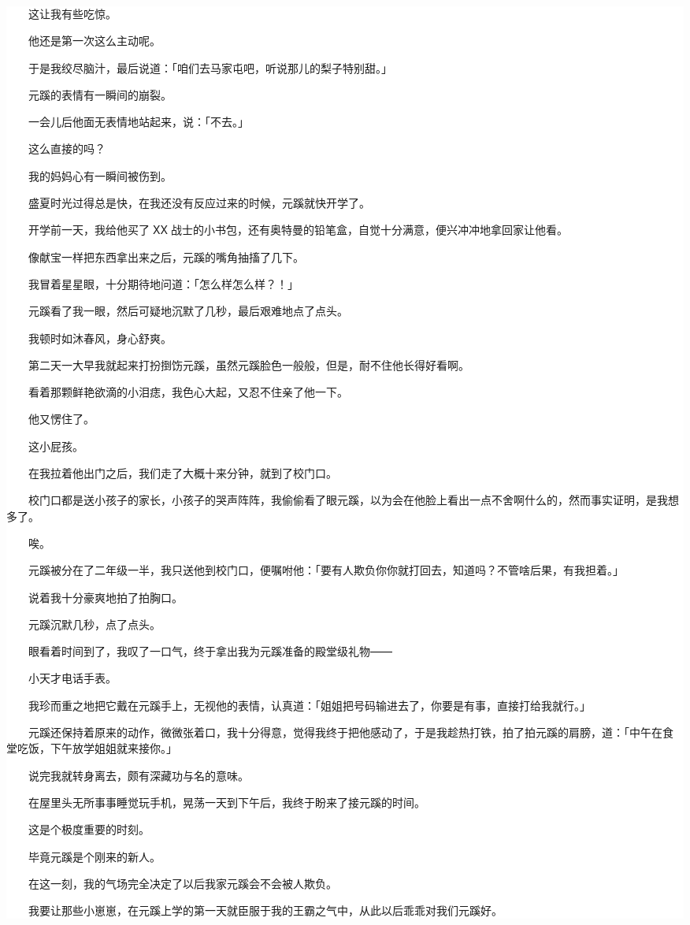 &emsp;&emsp;这让我有些吃惊。  
  
&emsp;&emsp;他还是第一次这么主动呢。  
  
&emsp;&emsp;于是我绞尽脑汁，最后说道：「咱们去马家屯吧，听说那儿的梨子特别甜。」  
  
&emsp;&emsp;元蹊的表情有一瞬间的崩裂。  
  
&emsp;&emsp;一会儿后他面无表情地站起来，说：「不去。」  
  
&emsp;&emsp;这么直接的吗？  
  
&emsp;&emsp;我的妈妈心有一瞬间被伤到。  
  
&emsp;&emsp;盛夏时光过得总是快，在我还没有反应过来的时候，元蹊就快开学了。  
  
&emsp;&emsp;开学前一天，我给他买了 XX 战士的小书包，还有奥特曼的铅笔盒，自觉十分满意，便兴冲冲地拿回家让他看。  
  
&emsp;&emsp;像献宝一样把东西拿出来之后，元蹊的嘴角抽搐了几下。  
  
&emsp;&emsp;我冒着星星眼，十分期待地问道：「怎么样怎么样？！」  
  
&emsp;&emsp;元蹊看了我一眼，然后可疑地沉默了几秒，最后艰难地点了点头。  
  
&emsp;&emsp;我顿时如沐春风，身心舒爽。  
  
&emsp;&emsp;第二天一大早我就起来打扮捯饬元蹊，虽然元蹊脸色一般般，但是，耐不住他长得好看啊。  
  
&emsp;&emsp;看着那颗鲜艳欲滴的小泪痣，我色心大起，又忍不住亲了他一下。  
  
&emsp;&emsp;他又愣住了。  
  
&emsp;&emsp;这小屁孩。  
  
&emsp;&emsp;在我拉着他出门之后，我们走了大概十来分钟，就到了校门口。  
  
&emsp;&emsp;校门口都是送小孩子的家长，小孩子的哭声阵阵，我偷偷看了眼元蹊，以为会在他脸上看出一点不舍啊什么的，然而事实证明，是我想多了。  
  
&emsp;&emsp;唉。  
  
&emsp;&emsp;元蹊被分在了二年级一半，我只送他到校门口，便嘱咐他：「要有人欺负你你就打回去，知道吗？不管啥后果，有我担着。」  
  
&emsp;&emsp;说着我十分豪爽地拍了拍胸口。  
  
&emsp;&emsp;元蹊沉默几秒，点了点头。  
  
&emsp;&emsp;眼看着时间到了，我叹了一口气，终于拿出我为元蹊准备的殿堂级礼物——  
  
&emsp;&emsp;小天才电话手表。  
  
&emsp;&emsp;我珍而重之地把它戴在元蹊手上，无视他的表情，认真道：「姐姐把号码输进去了，你要是有事，直接打给我就行。」  
  
&emsp;&emsp;元蹊还保持着原来的动作，微微张着口，我十分得意，觉得我终于把他感动了，于是我趁热打铁，拍了拍元蹊的肩膀，道：「中午在食堂吃饭，下午放学姐姐就来接你。」  
  
&emsp;&emsp;说完我就转身离去，颇有深藏功与名的意味。  
  
&emsp;&emsp;在屋里头无所事事睡觉玩手机，晃荡一天到下午后，我终于盼来了接元蹊的时间。  
  
&emsp;&emsp;这是个极度重要的时刻。  
  
&emsp;&emsp;毕竟元蹊是个刚来的新人。  
  
&emsp;&emsp;在这一刻，我的气场完全决定了以后我家元蹊会不会被人欺负。  
  
&emsp;&emsp;我要让那些小崽崽，在元蹊上学的第一天就臣服于我的王霸之气中，从此以后乖乖对我们元蹊好。  
  